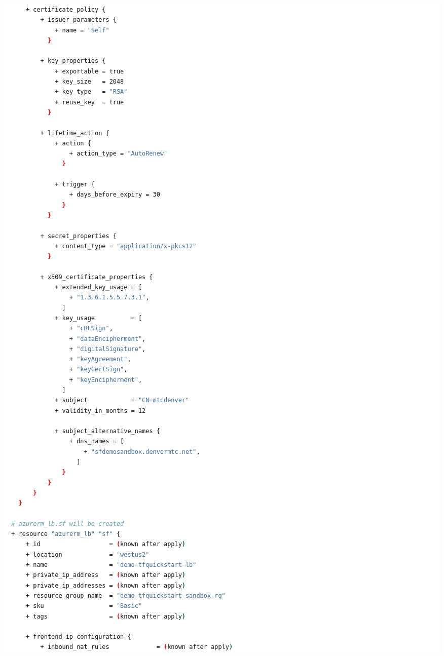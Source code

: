 ```bash
      + certificate_policy {
          + issuer_parameters {
              + name = "Self"
            }

          + key_properties {
              + exportable = true
              + key_size   = 2048
              + key_type   = "RSA"
              + reuse_key  = true
            }

          + lifetime_action {
              + action {
                  + action_type = "AutoRenew"
                }

              + trigger {
                  + days_before_expiry = 30
                }
            }

          + secret_properties {
              + content_type = "application/x-pkcs12"
            }

          + x509_certificate_properties {
              + extended_key_usage = [
                  + "1.3.6.1.5.5.7.3.1",
                ]
              + key_usage          = [
                  + "cRLSign",
                  + "dataEncipherment",
                  + "digitalSignature",
                  + "keyAgreement",
                  + "keyCertSign",
                  + "keyEncipherment",
                ]
              + subject            = "CN=mtcdenver"
              + validity_in_months = 12

              + subject_alternative_names {
                  + dns_names = [
                      + "sfdemosandbox.denvermtc.net",
                    ]
                }
            }
        }
    }

  # azurerm_lb.sf will be created
  + resource "azurerm_lb" "sf" {
      + id                   = (known after apply)
      + location             = "westus2"
      + name                 = "demo-tfquickstart-lb"
      + private_ip_address   = (known after apply)
      + private_ip_addresses = (known after apply)
      + resource_group_name  = "demo-tfquickstart-sandbox-rg"
      + sku                  = "Basic"
      + tags                 = (known after apply)

      + frontend_ip_configuration {
          + inbound_nat_rules             = (known after apply)
```